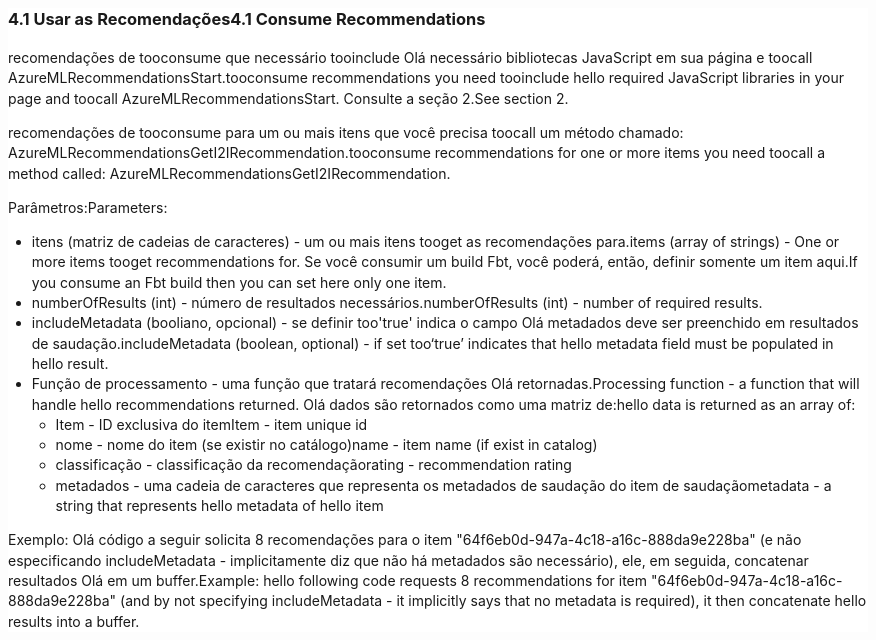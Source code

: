 ### <a name="41-consume-recommendations"></a><span data-ttu-id="5e2df-217">4.1 Usar as Recomendações</span><span class="sxs-lookup"><span data-stu-id="5e2df-217">4.1 Consume Recommendations</span></span>
<span data-ttu-id="5e2df-218">recomendações de tooconsume que necessário tooinclude Olá necessário bibliotecas JavaScript em sua página e toocall AzureMLRecommendationsStart.</span><span class="sxs-lookup"><span data-stu-id="5e2df-218">tooconsume recommendations you need tooinclude hello required JavaScript libraries in your page and toocall AzureMLRecommendationsStart.</span></span> <span data-ttu-id="5e2df-219">Consulte a seção 2.</span><span class="sxs-lookup"><span data-stu-id="5e2df-219">See section 2.</span></span>

<span data-ttu-id="5e2df-220">recomendações de tooconsume para um ou mais itens que você precisa toocall um método chamado: AzureMLRecommendationsGetI2IRecommendation.</span><span class="sxs-lookup"><span data-stu-id="5e2df-220">tooconsume recommendations for one or more items you need toocall a method called: AzureMLRecommendationsGetI2IRecommendation.</span></span>

<span data-ttu-id="5e2df-221">Parâmetros:</span><span class="sxs-lookup"><span data-stu-id="5e2df-221">Parameters:</span></span>

* <span data-ttu-id="5e2df-222">itens (matriz de cadeias de caracteres) - um ou mais itens tooget as recomendações para.</span><span class="sxs-lookup"><span data-stu-id="5e2df-222">items (array of strings) - One or more items tooget recommendations for.</span></span> <span data-ttu-id="5e2df-223">Se você consumir um build Fbt, você poderá, então, definir somente um item aqui.</span><span class="sxs-lookup"><span data-stu-id="5e2df-223">If you consume an Fbt build then you can set here only one item.</span></span>
* <span data-ttu-id="5e2df-224">numberOfResults (int) - número de resultados necessários.</span><span class="sxs-lookup"><span data-stu-id="5e2df-224">numberOfResults (int) - number of required results.</span></span>
* <span data-ttu-id="5e2df-225">includeMetadata (booliano, opcional) - se definir too'true' indica o campo Olá metadados deve ser preenchido em resultados de saudação.</span><span class="sxs-lookup"><span data-stu-id="5e2df-225">includeMetadata (boolean, optional) - if set too‘true’ indicates that hello metadata field must be populated in hello result.</span></span>
* <span data-ttu-id="5e2df-226">Função de processamento - uma função que tratará recomendações Olá retornadas.</span><span class="sxs-lookup"><span data-stu-id="5e2df-226">Processing function - a function that will handle hello recommendations returned.</span></span> <span data-ttu-id="5e2df-227">Olá dados são retornados como uma matriz de:</span><span class="sxs-lookup"><span data-stu-id="5e2df-227">hello data is returned as an array of:</span></span>
  * <span data-ttu-id="5e2df-228">Item - ID exclusiva do item</span><span class="sxs-lookup"><span data-stu-id="5e2df-228">Item - item unique id</span></span>
  * <span data-ttu-id="5e2df-229">nome - nome do item (se existir no catálogo)</span><span class="sxs-lookup"><span data-stu-id="5e2df-229">name - item name (if exist in catalog)</span></span>
  * <span data-ttu-id="5e2df-230">classificação - classificação da recomendação</span><span class="sxs-lookup"><span data-stu-id="5e2df-230">rating - recommendation rating</span></span>
  * <span data-ttu-id="5e2df-231">metadados - uma cadeia de caracteres que representa os metadados de saudação do item de saudação</span><span class="sxs-lookup"><span data-stu-id="5e2df-231">metadata - a string that represents hello metadata of hello item</span></span>

<span data-ttu-id="5e2df-232">Exemplo: Olá código a seguir solicita 8 recomendações para o item "64f6eb0d-947a-4c18-a16c-888da9e228ba" (e não especificando includeMetadata - implicitamente diz que não há metadados são necessário), ele, em seguida, concatenar resultados Olá em um buffer.</span><span class="sxs-lookup"><span data-stu-id="5e2df-232">Example: hello following code requests 8 recommendations for item "64f6eb0d-947a-4c18-a16c-888da9e228ba" (and by not specifying includeMetadata - it implicitly says that no metadata is required), it then concatenate hello results into a buffer.</span></span>
